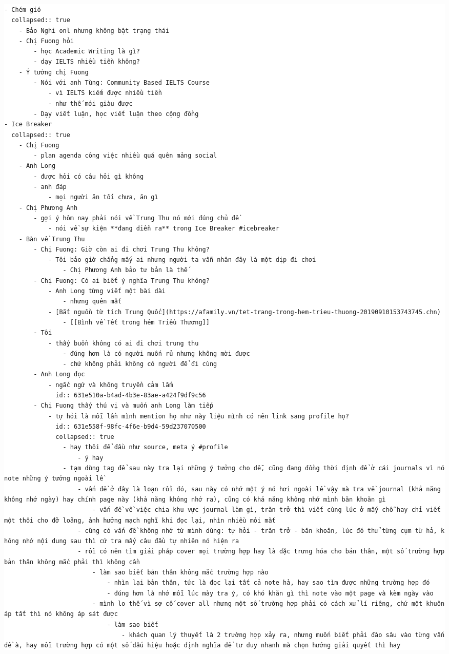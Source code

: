 	- Chém gió
	  collapsed:: true
		- Bảo Nghi onl nhưng không bật trạng thái
		- Chị Fuong hỏi
			- học Academic Writing là gì?
			- dạy IELTS nhiều tiền không?
		- Ý tưởng chị Fuong
			- Nói với anh Tùng: Community Based IELTS Course
				- vì IELTS kiếm được nhiều tiền
				- như thế mới giàu được
			- Dạy viết luận, học viết luận theo cộng đồng
	- Ice Breaker
	  collapsed:: true
		- Chị Fuong
			- plan agenda công việc nhiều quá quên mảng social
		- Anh Long
			- được hỏi có câu hỏi gì không
			- anh đáp
				- mọi người ăn tối chưa, ăn gì
		- Chị Phương Anh
			- gợi ý hôm nay phải nói về Trung Thu nó mới đúng chủ đề
				- nói về sự kiện **đang diễn ra** trong Ice Breaker #icebreaker
		- Bàn về Trung Thu
			- Chị Fuong: Giờ còn ai đi chơi Trung Thu không?
				- Tôi bảo giờ chẳng mấy ai nhưng người ta vẫn nhân đây là một dịp đi chơi
					- Chị Phương Anh bảo tư bản là thế
			- Chị Fuong: Có ai biết ý nghĩa Trung Thu không?
				- Anh Long từng viết một bài dài
					- nhưng quên mất
				- [Bắt nguồn từ tích Trung Quốc](https://afamily.vn/tet-trang-trong-hem-trieu-thuong-20190910153743745.chn)
					- [[Bình về Tết trong hẻm Triều Thương]]
			- Tôi
				- thấy buồn không có ai đi chơi trung thu
					- đúng hơn là có người muốn rủ nhưng không mời được
					- chứ không phải không có người để đi cùng
			- Anh Long đọc
				- ngắc ngứ và không truyền cảm lắm
				  id:: 631e510a-b4ad-4b3e-83ae-a424f9df9c56
			- Chị Fuong thấy thú vị và muốn anh Long làm tiếp
				- tự hỏi là mỗi lần mình mention họ như này liệu mình có nên link sang profile họ?
				  id:: 631e558f-98fc-4f6e-b9d4-59d237070500
				  collapsed:: true
					- hay thôi để đầu như source, meta ý #profile
						- ý hay
					- tạm dùng tag để sau này tra lại những ý tưởng cho dễ, cũng đang đồng thời định để ở cái journals vì nó note những ý tưởng ngoài lề
						- vấn đề ở đây là loạn rồi đó, sau này có nhớ một ý nó hơi ngoài lề vậy mà tra về journal (khả năng không nhớ ngày) hay chính page này (khả năng không nhớ ra), cũng có khả năng không nhớ mình băn khoăn gì
							- vấn đề về việc chia khu vực journal làm gì, trăn trở thì viết cùng lúc ở mấy chỗ hay chỉ viết một thôi cho đỡ loãng, ảnh hưởng mạch nghĩ khi đọc lại, nhìn nhiều mỏi mắt
						- cũng có vấn đề không nhớ từ mình dùng: tự hỏi - trăn trở - băn khoăn, lúc đó thử từng cụm từ hả, không nhớ nội dung sau thì cứ tra mấy câu đầu tự nhiên nó hiện ra
						- rồi có nên tìm giải pháp cover mọi trường hợp hay là đặc trưng hóa cho bản thân, một số trường hợp bản thân không mắc phải thì không cần
							- làm sao biết bản thân không mắc trường hợp nào
								- nhìn lại bản thân, tức là đọc lại tất cả note hả, hay sao tìm được những trường hợp đó
								- đúng hơn là nhớ mỗi lúc mày tra ý, có khó khăn gì thì note vào một page và kèm ngày vào
							- mình lo thế vì sợ cố cover all nhưng một số trường hợp phải có cách xử lí riêng, chứ một khuôn áp tất thì nó không áp sát được
								- làm sao biết
									- khách quan lý thuyết là 2 trường hợp xảy ra, nhưng muốn biết phải đào sâu vào từng vấn đề à, hay mỗi trường hợp có một số dấu hiệu hoặc định nghĩa để tư duy nhanh mà chọn hướng giải quyết thì hay